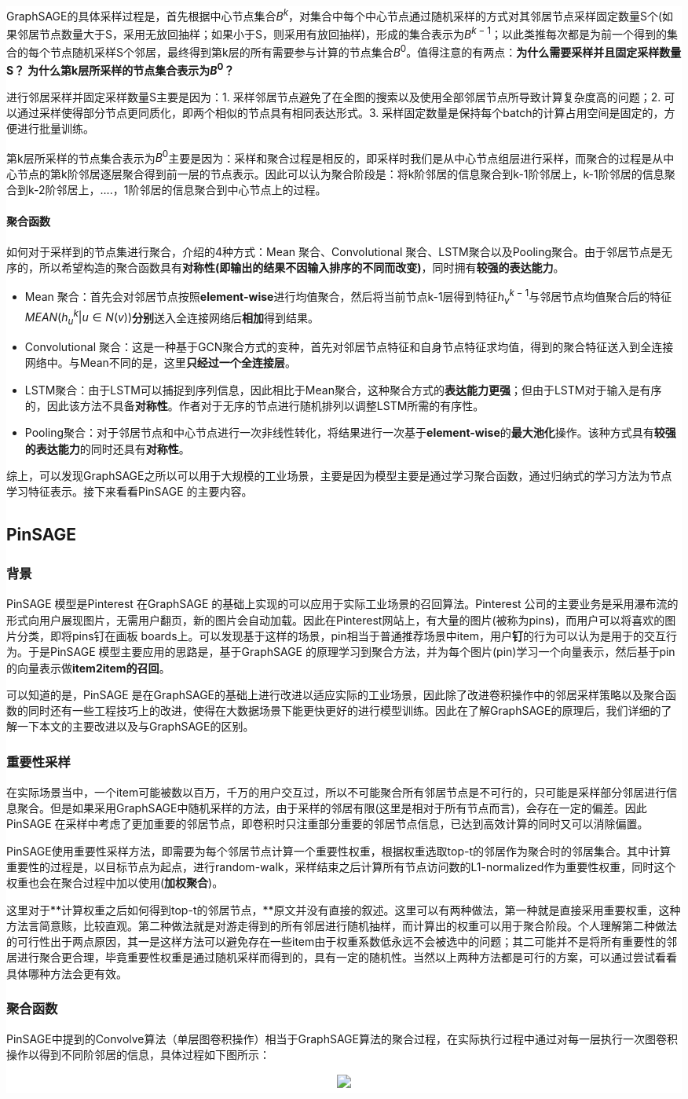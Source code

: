 GraphSAGE的具体采样过程是，首先根据中心节点集合$B^k$，对集合中每个中心节点通过随机采样的方式对其邻居节点采样固定数量S个(如果邻居节点数量大于S，采用无放回抽样；如果小于S，则采用有放回抽样)，形成的集合表示为$B^{k-1}$；以此类推每次都是为前一个得到的集合的每个节点随机采样S个邻居，最终得到第k层的所有需要参与计算的节点集合$B^{0}$。值得注意的有两点：**为什么需要采样并且固定采样数量S？** **为什么第k层所采样的节点集合表示为$B^0$？**

进行邻居采样并固定采样数量S主要是因为：1. 采样邻居节点避免了在全图的搜索以及使用全部邻居节点所导致计算复杂度高的问题；2. 可以通过采样使得部分节点更同质化，即两个相似的节点具有相同表达形式。3. 采样固定数量是保持每个batch的计算占用空间是固定的，方便进行批量训练。

第k层所采样的节点集合表示为$B^0$主要是因为：采样和聚合过程是相反的，即采样时我们是从中心节点组层进行采样，而聚合的过程是从中心节点的第k阶邻居逐层聚合得到前一层的节点表示。因此可以认为聚合阶段是：将k阶邻居的信息聚合到k-1阶邻居上，k-1阶邻居的信息聚合到k-2阶邻居上，....，1阶邻居的信息聚合到中心节点上的过程。

#### 聚合函数

如何对于采样到的节点集进行聚合，介绍的4种方式：Mean 聚合、Convolutional 聚合、LSTM聚合以及Pooling聚合。由于邻居节点是无序的，所以希望构造的聚合函数具有**对称性(即输出的结果不因输入排序的不同而改变)**，同时拥有**较强的表达能力**。

- Mean 聚合：首先会对邻居节点按照**element-wise**进行均值聚合，然后将当前节点k-1层得到特征$h_v^{k-1}$与邻居节点均值聚合后的特征 $MEAN(h_u^k | u\in N(v))$**分别**送入全连接网络后**相加**得到结果。
- Convolutional 聚合：这是一种基于GCN聚合方式的变种，首先对邻居节点特征和自身节点特征求均值，得到的聚合特征送入到全连接网络中。与Mean不同的是，这里**只经过一个全连接层**。

- LSTM聚合：由于LSTM可以捕捉到序列信息，因此相比于Mean聚合，这种聚合方式的**表达能力更强**；但由于LSTM对于输入是有序的，因此该方法不具备**对称性**。作者对于无序的节点进行随机排列以调整LSTM所需的有序性。
- Pooling聚合：对于邻居节点和中心节点进行一次非线性转化，将结果进行一次基于**element-wise**的**最大池化**操作。该种方式具有**较强的表达能力**的同时还具有**对称性**。

综上，可以发现GraphSAGE之所以可以用于大规模的工业场景，主要是因为模型主要是通过学习聚合函数，通过归纳式的学习方法为节点学习特征表示。接下来看看PinSAGE 的主要内容。

## PinSAGE 

### 背景

PinSAGE 模型是Pinterest 在GraphSAGE 的基础上实现的可以应用于实际工业场景的召回算法。Pinterest 公司的主要业务是采用瀑布流的形式向用户展现图片，无需用户翻页，新的图片会自动加载。因此在Pinterest网站上，有大量的图片(被称为pins)，而用户可以将喜欢的图片分类，即将pins钉在画板 boards上。可以发现基于这样的场景，pin相当于普通推荐场景中item，用户**钉**的行为可以认为是用于的交互行为。于是PinSAGE 模型主要应用的思路是，基于GraphSAGE 的原理学习到聚合方法，并为每个图片(pin)学习一个向量表示，然后基于pin的向量表示做**item2item的召回**。

可以知道的是，PinSAGE 是在GraphSAGE的基础上进行改进以适应实际的工业场景，因此除了改进卷积操作中的邻居采样策略以及聚合函数的同时还有一些工程技巧上的改进，使得在大数据场景下能更快更好的进行模型训练。因此在了解GraphSAGE的原理后，我们详细的了解一下本文的主要改进以及与GraphSAGE的区别。

### 重要性采样

在实际场景当中，一个item可能被数以百万，千万的用户交互过，所以不可能聚合所有邻居节点是不可行的，只可能是采样部分邻居进行信息聚合。但是如果采用GraphSAGE中随机采样的方法，由于采样的邻居有限(这里是相对于所有节点而言)，会存在一定的偏差。因此PinSAGE 在采样中考虑了更加重要的邻居节点，即卷积时只注重部分重要的邻居节点信息，已达到高效计算的同时又可以消除偏置。

PinSAGE使用重要性采样方法，即需要为每个邻居节点计算一个重要性权重，根据权重选取top-t的邻居作为聚合时的邻居集合。其中计算重要性的过程是，以目标节点为起点，进行random-walk，采样结束之后计算所有节点访问数的L1-normalized作为重要性权重，同时这个权重也会在聚合过程中加以使用(**加权聚合**)。

这里对于**计算权重之后如何得到top-t的邻居节点，**原文并没有直接的叙述。这里可以有两种做法，第一种就是直接采用重要权重，这种方法言简意赅，比较直观。第二种做法就是对游走得到的所有邻居进行随机抽样，而计算出的权重可以用于聚合阶段。个人理解第二种做法的可行性出于两点原因，其一是这样方法可以避免存在一些item由于权重系数低永远不会被选中的问题；其二可能并不是将所有重要性的邻居进行聚合更合理，毕竟重要性权重是通过随机采样而得到的，具有一定的随机性。当然以上两种方法都是可行的方案，可以通过尝试看看具体哪种方法会更有效。

### 聚合函数

PinSAGE中提到的Convolve算法（单层图卷积操作）相当于GraphSAGE算法的聚合过程，在实际执行过程中通过对每一层执行一次图卷积操作以得到不同阶邻居的信息，具体过程如下图所示：

<div align=center>
    <img src="https://cdn.jsdelivr.net/gh/swallown1/blogimages@main/images/image-20220406202027832.png" style="zoom:110%;"/>
</div>
